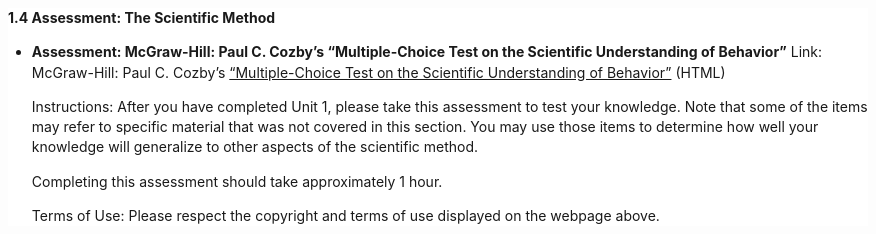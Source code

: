 **1.4 Assessment: The Scientific Method** <span id="1.4"></span> 
-   **Assessment: McGraw-Hill: Paul C. Cozby’s “Multiple-Choice Test on
    the Scientific Understanding of Behavior”**
    Link: McGraw-Hill: Paul C. Cozby’s [“Multiple-Choice Test on the
    Scientific Understanding of
    Behavior”](http://highered.mcgraw-hill.com/sites/0072523425/student_view0/chapter1/multiple_choice.html)
    (HTML)  
      
     Instructions: After you have completed Unit 1, please take this
    assessment to test your knowledge. Note that some of the items may
    refer to specific material that was not covered in this section. You
    may use those items to determine how well your knowledge will
    generalize to other aspects of the scientific method.  
      
     Completing this assessment should take approximately 1 hour.  
      
     Terms of Use: Please respect the copyright and terms of use
    displayed on the webpage above.


